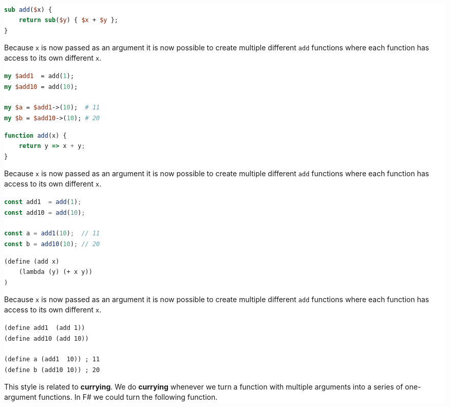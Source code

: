 ```perl
sub add($x) {
    return sub($y) { $x + $y };
}
```

Because `x` is now passed as an argument it is now possible to create multiple
different `add` functions where each function has access to its own different `x`.

```perl
my $add1  = add(1);
my $add10 = add(10);

my $a = $add1->(10);  # 11
my $b = $add10->(10); # 20
```

</div><div class="code js">

```js
function add(x) {
    return y => x + y;
}
```

Because `x` is now passed as an argument it is now possible to create multiple
different `add` functions where each function has access to its own different `x`.

```js
const add1  = add(1);
const add10 = add(10);

const a = add1(10);  // 11
const b = add10(10); // 20
```

</div><div class="code racket">

```racket
(define (add x)
    (lambda (y) (+ x y))
)
```

Because `x` is now passed as an argument it is now possible to create multiple
different `add` functions where each function has access to its own different `x`.

```racket
(define add1  (add 1))
(define add10 (add 10))

(define a (add1  10)) ; 11
(define b (add10 10)) ; 20
```

</div>
</div>

<div class="info">
This style is related to <strong>currying</strong>. We do <strong>currying</strong>
whenever we turn a
function with multiple arguments into a series of one-argument functions. In
F# we could turn the following function.
